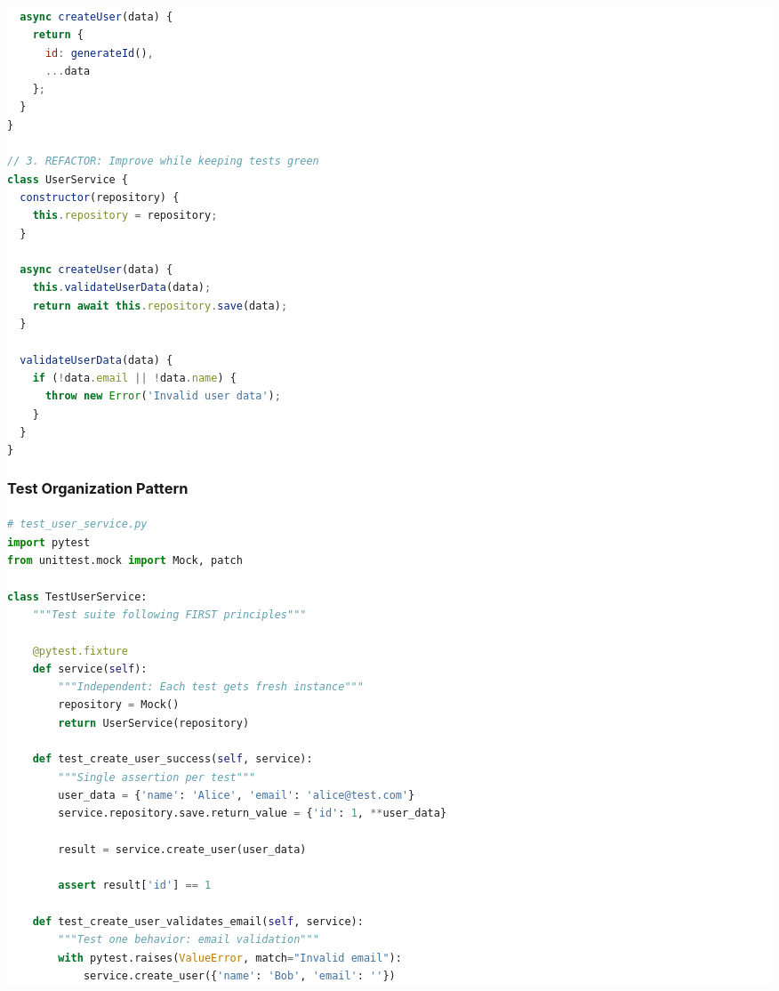 ```javascript
  async createUser(data) {
    return {
      id: generateId(),
      ...data
    };
  }
}

// 3. REFACTOR: Improve while keeping tests green
class UserService {
  constructor(repository) {
    this.repository = repository;
  }
  
  async createUser(data) {
    this.validateUserData(data);
    return await this.repository.save(data);
  }
  
  validateUserData(data) {
    if (!data.email || !data.name) {
      throw new Error('Invalid user data');
    }
  }
}
```

### Test Organization Pattern
```python
# test_user_service.py
import pytest
from unittest.mock import Mock, patch

class TestUserService:
    """Test suite following FIRST principles"""
    
    @pytest.fixture
    def service(self):
        """Independent: Each test gets fresh instance"""
        repository = Mock()
        return UserService(repository)
    
    def test_create_user_success(self, service):
        """Single assertion per test"""
        user_data = {'name': 'Alice', 'email': 'alice@test.com'}
        service.repository.save.return_value = {'id': 1, **user_data}
        
        result = service.create_user(user_data)
        
        assert result['id'] == 1
    
    def test_create_user_validates_email(self, service):
        """Test one behavior: email validation"""
        with pytest.raises(ValueError, match="Invalid email"):
            service.create_user({'name': 'Bob', 'email': ''})
```
